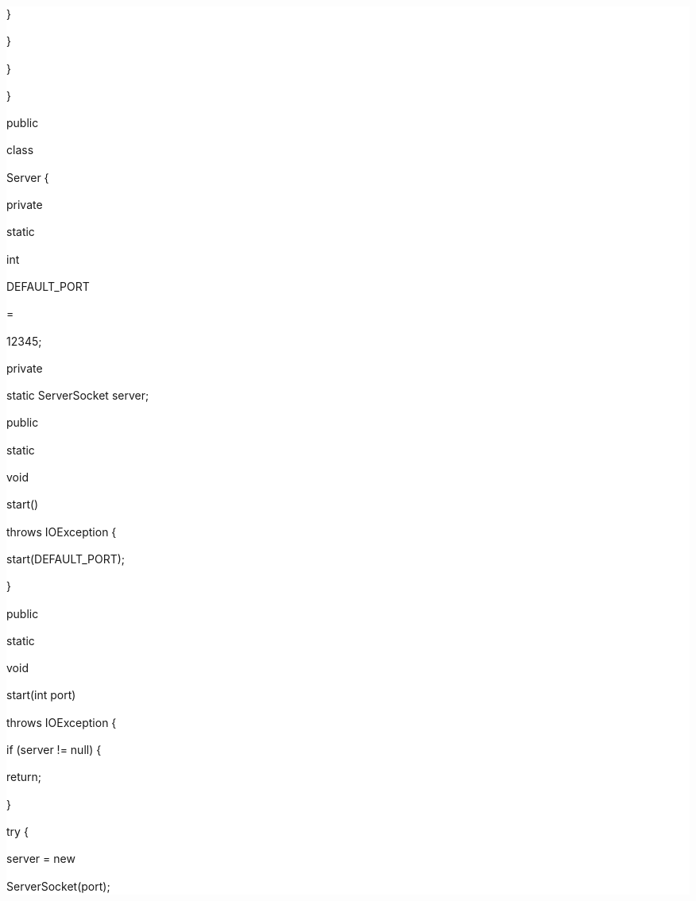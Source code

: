 }

}

}

}

public 

 class 

 Server {

private 

 static 

 int 

 DEFAULT_PORT 

 = 

 12345;

private 

 static ServerSocket server;

public 

 static 

 void 

 start() 

 throws IOException {

start(DEFAULT_PORT);

}

public 

 static 

 void 

 start(int port) 

 throws IOException {

if (server != null) {

return;

}

try {

server = new 

 ServerSocket(port);
